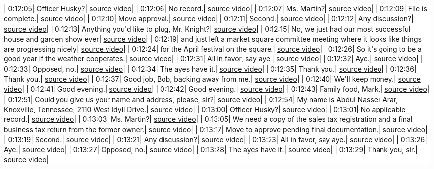 | 0:12:05| Officer Husky?| [source video](https://archive.org/details/beerbrd080226?start=725)|
| 0:12:06| No record.| [source video](https://archive.org/details/beerbrd080226?start=726)|
| 0:12:07| Ms. Martin?| [source video](https://archive.org/details/beerbrd080226?start=727)|
| 0:12:09| File is complete.| [source video](https://archive.org/details/beerbrd080226?start=729)|
| 0:12:10| Move approval.| [source video](https://archive.org/details/beerbrd080226?start=730)|
| 0:12:11| Second.| [source video](https://archive.org/details/beerbrd080226?start=731)|
| 0:12:12| Any discussion?| [source video](https://archive.org/details/beerbrd080226?start=732)|
| 0:12:13| Anything you'd like to plug, Mr. Knight?| [source video](https://archive.org/details/beerbrd080226?start=733)|
| 0:12:15| No, we just had our most successful house and garden show ever| [source video](https://archive.org/details/beerbrd080226?start=735)|
| 0:12:19| and just left a market square committee meeting where it looks like things are progressing nicely| [source video](https://archive.org/details/beerbrd080226?start=739)|
| 0:12:24| for the April festival on the square.| [source video](https://archive.org/details/beerbrd080226?start=744)|
| 0:12:26| So it's going to be a good year if the weather cooperates.| [source video](https://archive.org/details/beerbrd080226?start=746)|
| 0:12:31| All in favor, say aye.| [source video](https://archive.org/details/beerbrd080226?start=751)|
| 0:12:32| Aye.| [source video](https://archive.org/details/beerbrd080226?start=752)|
| 0:12:33| Opposed, no.| [source video](https://archive.org/details/beerbrd080226?start=753)|
| 0:12:34| The ayes have it.| [source video](https://archive.org/details/beerbrd080226?start=754)|
| 0:12:35| Thank you.| [source video](https://archive.org/details/beerbrd080226?start=755)|
| 0:12:36| Thank you.| [source video](https://archive.org/details/beerbrd080226?start=756)|
| 0:12:37| Good job, Bob, backing away from me.| [source video](https://archive.org/details/beerbrd080226?start=757)|
| 0:12:40| We'll keep money.| [source video](https://archive.org/details/beerbrd080226?start=760)|
| 0:12:41| Good evening.| [source video](https://archive.org/details/beerbrd080226?start=761)|
| 0:12:42| Good evening.| [source video](https://archive.org/details/beerbrd080226?start=762)|
| 0:12:43| Family food, Mark.| [source video](https://archive.org/details/beerbrd080226?start=763)|
| 0:12:51| Could you give us your name and address, please, sir?| [source video](https://archive.org/details/beerbrd080226?start=771)|
| 0:12:54| My name is Abdul Nasser Arar, Knoxville, Tennessee, 2110 West Idyll Drive.| [source video](https://archive.org/details/beerbrd080226?start=774)|
| 0:13:00| Officer Husky?| [source video](https://archive.org/details/beerbrd080226?start=780)|
| 0:13:01| No applicable record.| [source video](https://archive.org/details/beerbrd080226?start=781)|
| 0:13:03| Ms. Martin?| [source video](https://archive.org/details/beerbrd080226?start=783)|
| 0:13:05| We need a copy of the sales tax registration and a final business tax return from the former owner.| [source video](https://archive.org/details/beerbrd080226?start=785)|
| 0:13:17| Move to approve pending final documentation.| [source video](https://archive.org/details/beerbrd080226?start=797)|
| 0:13:19| Second.| [source video](https://archive.org/details/beerbrd080226?start=799)|
| 0:13:21| Any discussion?| [source video](https://archive.org/details/beerbrd080226?start=801)|
| 0:13:23| All in favor, say aye.| [source video](https://archive.org/details/beerbrd080226?start=803)|
| 0:13:26| Aye.| [source video](https://archive.org/details/beerbrd080226?start=806)|
| 0:13:27| Opposed, no.| [source video](https://archive.org/details/beerbrd080226?start=807)|
| 0:13:28| The ayes have it.| [source video](https://archive.org/details/beerbrd080226?start=808)|
| 0:13:29| Thank you, sir.| [source video](https://archive.org/details/beerbrd080226?start=809)|